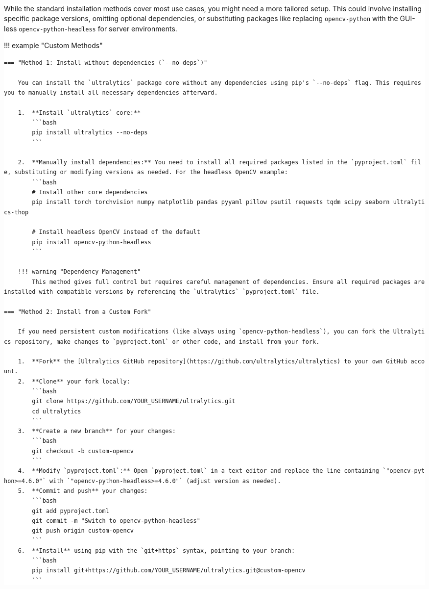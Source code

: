 While the standard installation methods cover most use cases, you might need a more tailored setup. This could involve installing specific package versions, omitting optional dependencies, or substituting packages like replacing `opencv-python` with the GUI-less `opencv-python-headless` for server environments.

!!! example "Custom Methods"

    === "Method 1: Install without dependencies (`--no-deps`)"

        You can install the `ultralytics` package core without any dependencies using pip's `--no-deps` flag. This requires you to manually install all necessary dependencies afterward.

        1.  **Install `ultralytics` core:**
            ```bash
            pip install ultralytics --no-deps
            ```

        2.  **Manually install dependencies:** You need to install all required packages listed in the `pyproject.toml` file, substituting or modifying versions as needed. For the headless OpenCV example:
            ```bash
            # Install other core dependencies
            pip install torch torchvision numpy matplotlib pandas pyyaml pillow psutil requests tqdm scipy seaborn ultralytics-thop

            # Install headless OpenCV instead of the default
            pip install opencv-python-headless
            ```

        !!! warning "Dependency Management"
            This method gives full control but requires careful management of dependencies. Ensure all required packages are installed with compatible versions by referencing the `ultralytics` `pyproject.toml` file.

    === "Method 2: Install from a Custom Fork"

        If you need persistent custom modifications (like always using `opencv-python-headless`), you can fork the Ultralytics repository, make changes to `pyproject.toml` or other code, and install from your fork.

        1.  **Fork** the [Ultralytics GitHub repository](https://github.com/ultralytics/ultralytics) to your own GitHub account.
        2.  **Clone** your fork locally:
            ```bash
            git clone https://github.com/YOUR_USERNAME/ultralytics.git
            cd ultralytics
            ```
        3.  **Create a new branch** for your changes:
            ```bash
            git checkout -b custom-opencv
            ```
        4.  **Modify `pyproject.toml`:** Open `pyproject.toml` in a text editor and replace the line containing `"opencv-python>=4.6.0"` with `"opencv-python-headless>=4.6.0"` (adjust version as needed).
        5.  **Commit and push** your changes:
            ```bash
            git add pyproject.toml
            git commit -m "Switch to opencv-python-headless"
            git push origin custom-opencv
            ```
        6.  **Install** using pip with the `git+https` syntax, pointing to your branch:
            ```bash
            pip install git+https://github.com/YOUR_USERNAME/ultralytics.git@custom-opencv
            ```
